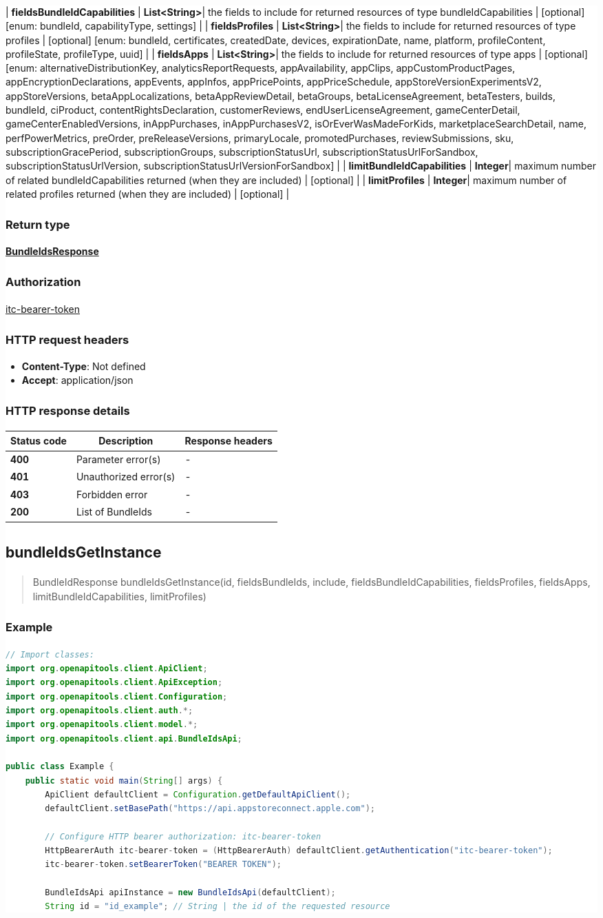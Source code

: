 | **fieldsBundleIdCapabilities** | **List&lt;String&gt;**| the fields to include for returned resources of type bundleIdCapabilities | [optional] [enum: bundleId, capabilityType, settings] |
| **fieldsProfiles** | **List&lt;String&gt;**| the fields to include for returned resources of type profiles | [optional] [enum: bundleId, certificates, createdDate, devices, expirationDate, name, platform, profileContent, profileState, profileType, uuid] |
| **fieldsApps** | **List&lt;String&gt;**| the fields to include for returned resources of type apps | [optional] [enum: alternativeDistributionKey, analyticsReportRequests, appAvailability, appClips, appCustomProductPages, appEncryptionDeclarations, appEvents, appInfos, appPricePoints, appPriceSchedule, appStoreVersionExperimentsV2, appStoreVersions, betaAppLocalizations, betaAppReviewDetail, betaGroups, betaLicenseAgreement, betaTesters, builds, bundleId, ciProduct, contentRightsDeclaration, customerReviews, endUserLicenseAgreement, gameCenterDetail, gameCenterEnabledVersions, inAppPurchases, inAppPurchasesV2, isOrEverWasMadeForKids, marketplaceSearchDetail, name, perfPowerMetrics, preOrder, preReleaseVersions, primaryLocale, promotedPurchases, reviewSubmissions, sku, subscriptionGracePeriod, subscriptionGroups, subscriptionStatusUrl, subscriptionStatusUrlForSandbox, subscriptionStatusUrlVersion, subscriptionStatusUrlVersionForSandbox] |
| **limitBundleIdCapabilities** | **Integer**| maximum number of related bundleIdCapabilities returned (when they are included) | [optional] |
| **limitProfiles** | **Integer**| maximum number of related profiles returned (when they are included) | [optional] |

### Return type

[**BundleIdsResponse**](BundleIdsResponse.md)

### Authorization

[itc-bearer-token](../README.md#itc-bearer-token)

### HTTP request headers

- **Content-Type**: Not defined
- **Accept**: application/json

### HTTP response details
| Status code | Description | Response headers |
|-------------|-------------|------------------|
| **400** | Parameter error(s) |  -  |
| **401** | Unauthorized error(s) |  -  |
| **403** | Forbidden error |  -  |
| **200** | List of BundleIds |  -  |


## bundleIdsGetInstance

> BundleIdResponse bundleIdsGetInstance(id, fieldsBundleIds, include, fieldsBundleIdCapabilities, fieldsProfiles, fieldsApps, limitBundleIdCapabilities, limitProfiles)



### Example

```java
// Import classes:
import org.openapitools.client.ApiClient;
import org.openapitools.client.ApiException;
import org.openapitools.client.Configuration;
import org.openapitools.client.auth.*;
import org.openapitools.client.model.*;
import org.openapitools.client.api.BundleIdsApi;

public class Example {
    public static void main(String[] args) {
        ApiClient defaultClient = Configuration.getDefaultApiClient();
        defaultClient.setBasePath("https://api.appstoreconnect.apple.com");
        
        // Configure HTTP bearer authorization: itc-bearer-token
        HttpBearerAuth itc-bearer-token = (HttpBearerAuth) defaultClient.getAuthentication("itc-bearer-token");
        itc-bearer-token.setBearerToken("BEARER TOKEN");

        BundleIdsApi apiInstance = new BundleIdsApi(defaultClient);
        String id = "id_example"; // String | the id of the requested resource
```